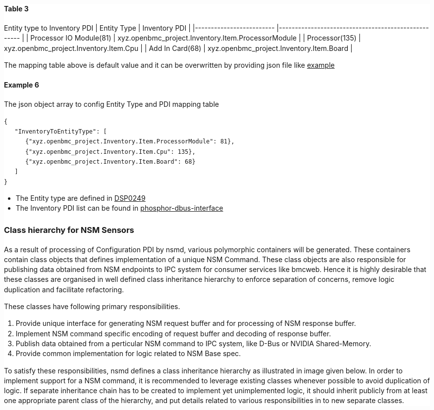 #### Table 3

Entity type to Inventory PDI
| Entity Type | Inventory PDI |
|------------------------- |---------------------------------------------------- |
| Processor IO Module(81) | xyz.openbmc_project.Inventory.Item.ProcessorModule |
| Processor(135) | xyz.openbmc_project.Inventory.Item.Cpu |
| Add In Card(68) | xyz.openbmc_project.Inventory.Item.Board |

The mapping table above is default value and it can be overwritten by providing
json file like [example](#Example-6)

#### Example 6

The json object array to config Entity Type and PDI mapping table

```
{
   "InventoryToEntityType": [
      {"xyz.openbmc_project.Inventory.Item.ProcessorModule": 81},
      {"xyz.openbmc_project.Inventory.Item.Cpu": 135},
      {"xyz.openbmc_project.Inventory.Item.Board": 68}
   ]
}
```

- The Entity type are defined in [DSP0249](10)
- The Inventory PDI list can be found in [phosphor-dbus-interface](11)

### Class hierarchy for NSM Sensors

As a result of processing of Configuration PDI by nsmd, various polymorphic containers will be generated. These containers contain class objects that defines implementation of a unique NSM Command. These class objects are also responsible for publishing data obtained from NSM endpoints to IPC system for consumer services like bmcweb. Hence it is highly desirable that these classes are organised in well defined class inheritance hierarchy to enforce separation of concerns, remove logic duplication and facilitate refactoring.

These classes have following primary responsibilities.

1. Provide unique interface for generating NSM request buffer and for processing of NSM response buffer.
2. Implement NSM command specific encoding of request buffer and decoding of response buffer.
3. Publish data obtained from a perticular NSM command to IPC system, like D-Bus or NVIDIA Shared-Memory.
4. Provide common implementation for logic related to NSM Base spec.

To satisfy these responsibilities, nsmd defines a class inheritance hierarchy as illustrated in image given below.
In order to implement support for a NSM command, it is recommended to leverage existing classes whenever possible to avoid duplication of logic. If separate inheritance chain has to be created to implement yet unimplemented logic, it should inherit publicly from at least one appropriate parent class of the hierarchy, and put details related to various responsibilities in to new separate classes.
